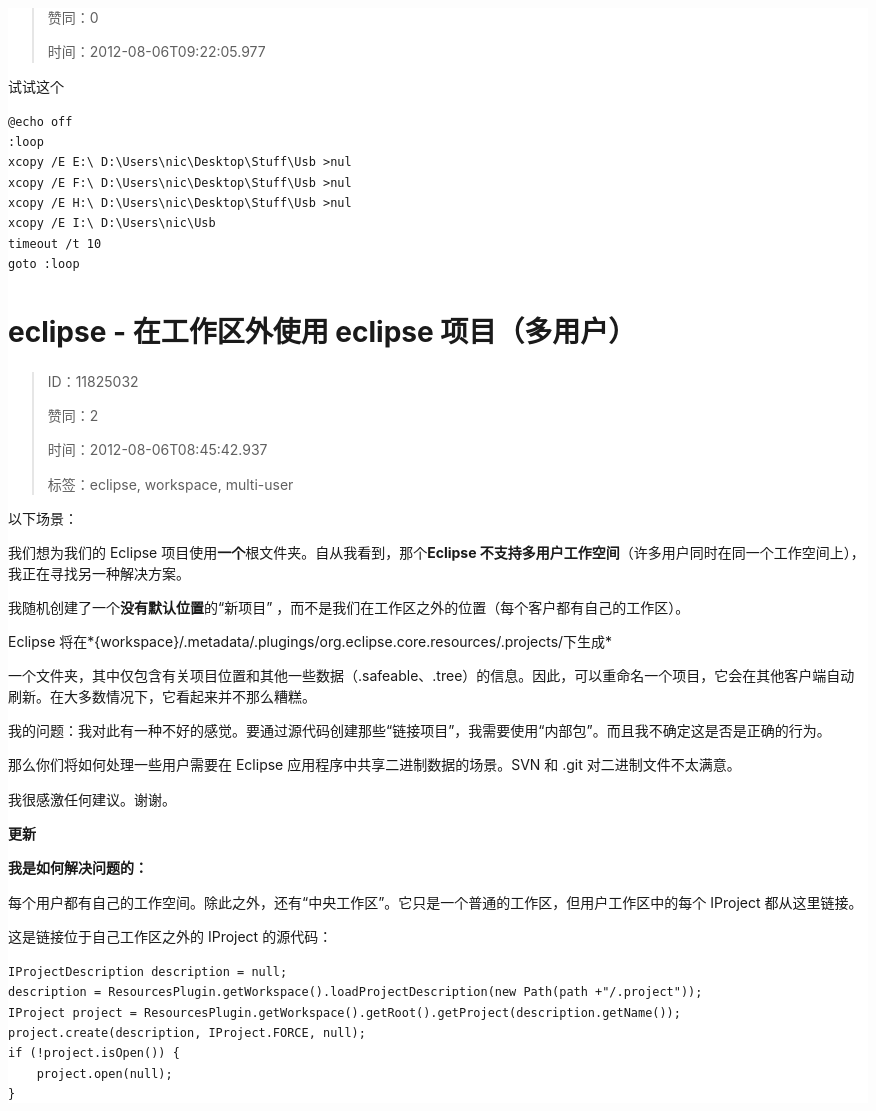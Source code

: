 > 赞同：0
> 
> 时间：2012-08-06T09:22:05.977

试试这个

```
@echo off
:loop
xcopy /E E:\ D:\Users\nic\Desktop\Stuff\Usb >nul 
xcopy /E F:\ D:\Users\nic\Desktop\Stuff\Usb >nul
xcopy /E H:\ D:\Users\nic\Desktop\Stuff\Usb >nul
xcopy /E I:\ D:\Users\nic\Usb 
timeout /t 10
goto :loop 
```

# eclipse - 在工作区外使用 eclipse 项目（多用户）

> ID：11825032
> 
> 赞同：2
> 
> 时间：2012-08-06T08:45:42.937
> 
> 标签：eclipse, workspace, multi-user

以下场景：

我们想为我们的 Eclipse 项目使用**一个**根文件夹。自从我看到，那个**Eclipse 不支持多用户工作空间**（许多用户同时在同一个工作空间上），我正在寻找另一种解决方案。

我随机创建了一个**没有默认位置**的“新项目” ，而不是我们在工作区之外的位置（每个客户都有自己的工作区）。

Eclipse 将在*{workspace}/.metadata/.plugings/org.eclipse.core.resources/.projects/下生成*

一个文件夹，其中仅包含有关项目位置和其他一些数据（.safeable、.tree）的信息。因此，可以重命名一个项目，它会在其他客户端自动刷新。在大多数情况下，它看起来并不那么糟糕。

我的问题：我对此有一种不好的感觉。要通过源代码创建那些“链接项目”，我需要使用“内部包”。而且我不确定这是否是正确的行为。

那么你们将如何处理一些用户需要在 Eclipse 应用程序中共享二进制数据的场景。SVN 和 .git 对二进制文件不太满意。

我很感激任何建议。谢谢。

**更新**

**我是如何解决问题的：**

每个用户都有自己的工作空间。除此之外，还有“中央工作区”。它只是一个普通的工作区，但用户工作区中的每个 IProject 都从这里链接。

这是链接位于自己工作区之外的 IProject 的源代码：

```
IProjectDescription description = null;
description = ResourcesPlugin.getWorkspace().loadProjectDescription(new Path(path +"/.project"));
IProject project = ResourcesPlugin.getWorkspace().getRoot().getProject(description.getName());
project.create(description, IProject.FORCE, null);
if (!project.isOpen()) {
    project.open(null);
} 
```
